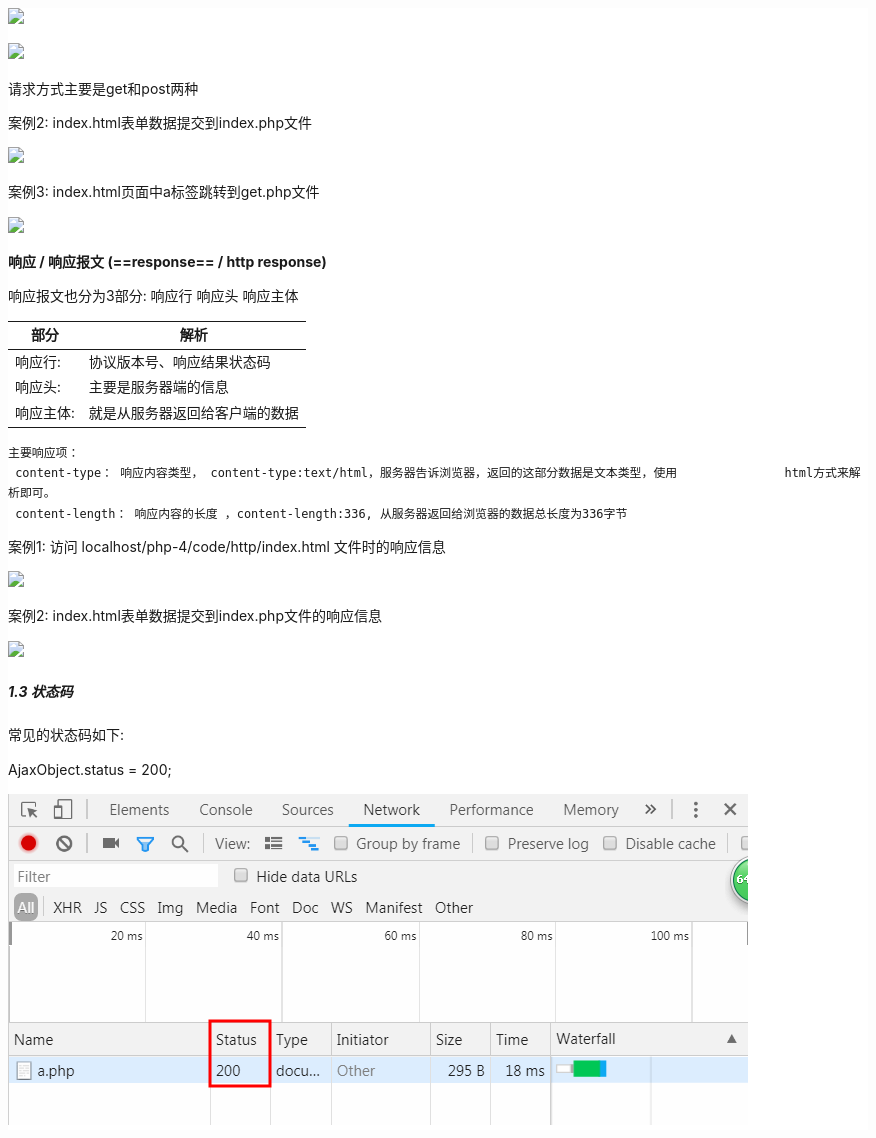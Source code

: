 ![](C:\Users\Administrator\Desktop\php基础笔记\assets\10.png)

![](C:\Users\Administrator\Desktop\php基础笔记\assets\11.png)

请求方式主要是get和post两种

案例2:  index.html表单数据提交到index.php文件

![](C:\Users\Administrator\Desktop\php基础笔记\assets\12.png)

案例3:  index.html页面中a标签跳转到get.php文件

![](C:\Users\Administrator\Desktop\php基础笔记\assets\13.png)

**响应 / 响应报文  (==response== / http response)**

响应报文也分为3部分:  响应行   响应头   响应主体

| 部分      | 解析                           |
| --------- | ------------------------------ |
| 响应行:   | 协议版本号、响应结果状态码     |
| 响应头:   | 主要是服务器端的信息           |
| 响应主体: | 就是从服务器返回给客户端的数据 |

~~~
主要响应项：
 content-type： 响应内容类型， content-type:text/html，服务器告诉浏览器，返回的这部分数据是文本类型，使用				  html方式来解析即可。
 content-length： 响应内容的长度 ，content-length:336, 从服务器返回给浏览器的数据总长度为336字节
~~~

案例1: 访问 localhost/php-4/code/http/index.html 文件时的响应信息

![](C:\Users\Administrator\Desktop\php基础笔记\assets\14.png)

案例2: index.html表单数据提交到index.php文件的响应信息

![](C:\Users\Administrator\Desktop\php基础笔记\assets\15.png)

##### 1.3 状态码

常见的状态码如下:

AjaxObject.status = 200;

![1540714078332](assets\1540714078332.png)
